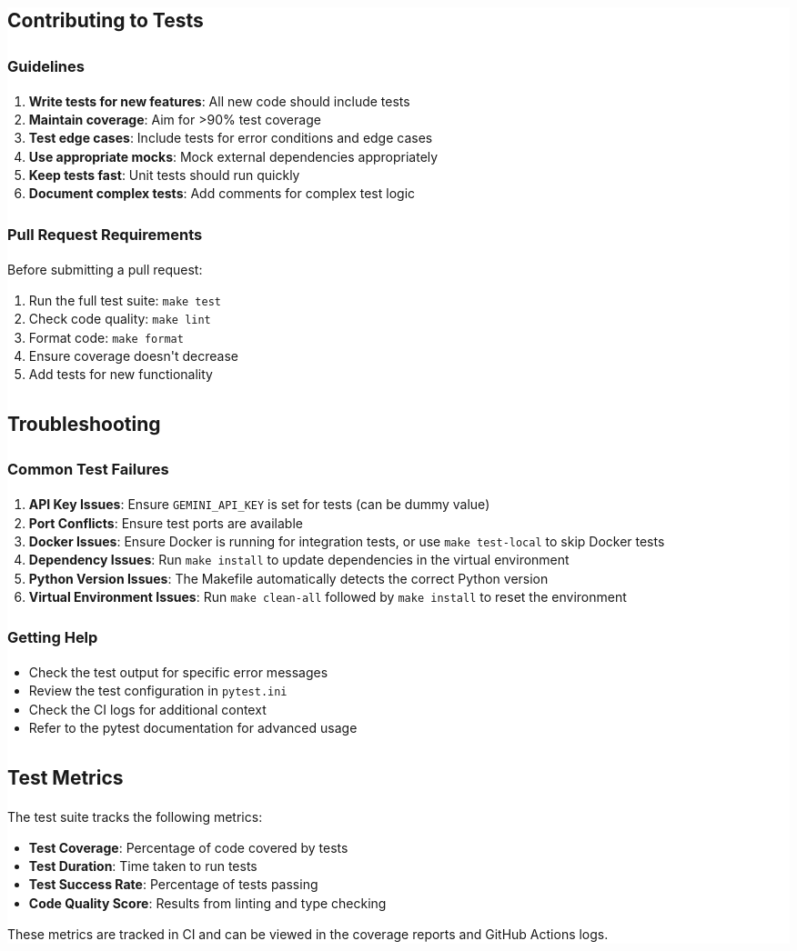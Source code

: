 ## Contributing to Tests

### Guidelines

1. **Write tests for new features**: All new code should include tests
2. **Maintain coverage**: Aim for >90% test coverage
3. **Test edge cases**: Include tests for error conditions and edge cases
4. **Use appropriate mocks**: Mock external dependencies appropriately
5. **Keep tests fast**: Unit tests should run quickly
6. **Document complex tests**: Add comments for complex test logic

### Pull Request Requirements

Before submitting a pull request:

1. Run the full test suite: `make test`
2. Check code quality: `make lint`
3. Format code: `make format`
4. Ensure coverage doesn't decrease
5. Add tests for new functionality

## Troubleshooting

### Common Test Failures

1. **API Key Issues**: Ensure `GEMINI_API_KEY` is set for tests (can be dummy value)
2. **Port Conflicts**: Ensure test ports are available
3. **Docker Issues**: Ensure Docker is running for integration tests, or use `make test-local` to skip Docker tests
4. **Dependency Issues**: Run `make install` to update dependencies in the virtual environment
5. **Python Version Issues**: The Makefile automatically detects the correct Python version
6. **Virtual Environment Issues**: Run `make clean-all` followed by `make install` to reset the environment

### Getting Help

- Check the test output for specific error messages
- Review the test configuration in `pytest.ini`
- Check the CI logs for additional context
- Refer to the pytest documentation for advanced usage

## Test Metrics

The test suite tracks the following metrics:

- **Test Coverage**: Percentage of code covered by tests
- **Test Duration**: Time taken to run tests
- **Test Success Rate**: Percentage of tests passing
- **Code Quality Score**: Results from linting and type checking

These metrics are tracked in CI and can be viewed in the coverage reports and GitHub Actions logs.
